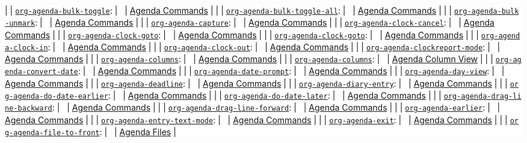 |     | [`org-agenda-bulk-toggle`](/docs/org/index-org_002dagenda_002dbulk_002dtoggle):                                                     |   | [Agenda Commands](/docs/org/Agenda-Commands)                                         |
|     | [`org-agenda-bulk-toggle-all`](/docs/org/index-org_002dagenda_002dbulk_002dtoggle_002dall):                                         |   | [Agenda Commands](/docs/org/Agenda-Commands)                                         |
|     | [`org-agenda-bulk-unmark`](/docs/org/index-org_002dagenda_002dbulk_002dunmark):                                                     |   | [Agenda Commands](/docs/org/Agenda-Commands)                                         |
|     | [`org-agenda-capture`](/docs/org/index-org_002dagenda_002dcapture):                                                                 |   | [Agenda Commands](/docs/org/Agenda-Commands)                                         |
|     | [`org-agenda-clock-cancel`](/docs/org/index-org_002dagenda_002dclock_002dcancel):                                                   |   | [Agenda Commands](/docs/org/Agenda-Commands)                                         |
|     | [`org-agenda-clock-goto`](/docs/org/index-org_002dagenda_002dclock_002dgoto):                                                       |   | [Agenda Commands](/docs/org/Agenda-Commands)                                         |
|     | [`org-agenda-clock-goto`](/docs/org/index-org_002dagenda_002dclock_002dgoto-1):                                                     |   | [Agenda Commands](/docs/org/Agenda-Commands)                                         |
|     | [`org-agenda-clock-in`](/docs/org/index-org_002dagenda_002dclock_002din):                                                           |   | [Agenda Commands](/docs/org/Agenda-Commands)                                         |
|     | [`org-agenda-clock-out`](/docs/org/index-org_002dagenda_002dclock_002dout):                                                         |   | [Agenda Commands](/docs/org/Agenda-Commands)                                         |
|     | [`org-agenda-clockreport-mode`](/docs/org/index-org_002dagenda_002dclockreport_002dmode):                                           |   | [Agenda Commands](/docs/org/Agenda-Commands)                                         |
|     | [`org-agenda-columns`](/docs/org/index-org_002dagenda_002dcolumns):                                                                 |   | [Agenda Commands](/docs/org/Agenda-Commands)                                         |
|     | [`org-agenda-columns`](/docs/org/index-org_002dagenda_002dcolumns-1):                                                               |   | [Agenda Column View](/docs/org/Agenda-Column-View)                                   |
|     | [`org-agenda-convert-date`](/docs/org/index-org_002dagenda_002dconvert_002ddate):                                                   |   | [Agenda Commands](/docs/org/Agenda-Commands)                                         |
|     | [`org-agenda-date-prompt`](/docs/org/index-org_002dagenda_002ddate_002dprompt):                                                     |   | [Agenda Commands](/docs/org/Agenda-Commands)                                         |
|     | [`org-agenda-day-view`](/docs/org/index-org_002dagenda_002dday_002dview):                                                           |   | [Agenda Commands](/docs/org/Agenda-Commands)                                         |
|     | [`org-agenda-deadline`](/docs/org/index-org_002dagenda_002ddeadline):                                                               |   | [Agenda Commands](/docs/org/Agenda-Commands)                                         |
|     | [`org-agenda-diary-entry`](/docs/org/index-org_002dagenda_002ddiary_002dentry):                                                     |   | [Agenda Commands](/docs/org/Agenda-Commands)                                         |
|     | [`org-agenda-do-date-earlier`](/docs/org/index-org_002dagenda_002ddo_002ddate_002dearlier):                                         |   | [Agenda Commands](/docs/org/Agenda-Commands)                                         |
|     | [`org-agenda-do-date-later`](/docs/org/index-org_002dagenda_002ddo_002ddate_002dlater):                                             |   | [Agenda Commands](/docs/org/Agenda-Commands)                                         |
|     | [`org-agenda-drag-line-backward`](/docs/org/index-org_002dagenda_002ddrag_002dline_002dbackward):                                   |   | [Agenda Commands](/docs/org/Agenda-Commands)                                         |
|     | [`org-agenda-drag-line-forward`](/docs/org/index-org_002dagenda_002ddrag_002dline_002dforward):                                     |   | [Agenda Commands](/docs/org/Agenda-Commands)                                         |
|     | [`org-agenda-earlier`](/docs/org/index-org_002dagenda_002dearlier):                                                                 |   | [Agenda Commands](/docs/org/Agenda-Commands)                                         |
|     | [`org-agenda-entry-text-mode`](/docs/org/index-org_002dagenda_002dentry_002dtext_002dmode):                                         |   | [Agenda Commands](/docs/org/Agenda-Commands)                                         |
|     | [`org-agenda-exit`](/docs/org/index-org_002dagenda_002dexit):                                                                       |   | [Agenda Commands](/docs/org/Agenda-Commands)                                         |
|     | [`org-agenda-file-to-front`](/docs/org/index-org_002dagenda_002dfile_002dto_002dfront):                                             |   | [Agenda Files](/docs/org/Agenda-Files)                                               |